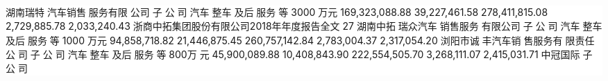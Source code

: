湖南瑞特
汽车销售
服务有限
公司
子
公
司
汽车
整车
及后
服务
等
3000
万元
169,323,088.88
39,227,461.58
278,411,815.08
2,729,885.78
2,033,240.43
浙商中拓集团股份有限公司2018年年度报告全文
27
湖南中拓
瑞众汽车
销售服务
有限公司
子
公
司
汽车
整车
及后
服务
等
1000
万元
94,858,718.82
21,446,875.45
260,757,142.84
2,783,004.37
2,317,054.20
浏阳市诚
丰汽车销
售服务有
限责任公
司
子
公
司
汽车
整车
及后
服务
等
800万
元
45,900,089.88
10,408,843.90
222,554,505.70
3,268,111.07
2,415,031.71
中冠国际
子
公
司